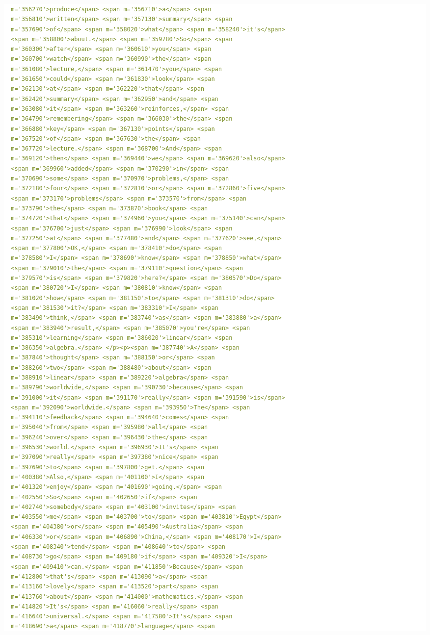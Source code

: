 ```yaml
  m='356270'>produce</span> <span m='356710'>a</span> <span
  m='356810'>written</span> <span m='357130'>summary</span> <span
  m='357690'>of</span> <span m='358020'>what</span> <span m='358240'>it's</span>
  <span m='358800'>about.</span> <span m='359780'>So</span> <span
  m='360300'>after</span> <span m='360610'>you</span> <span
  m='360700'>watch</span> <span m='360990'>the</span> <span
  m='361080'>lecture,</span> <span m='361470'>you</span> <span
  m='361650'>could</span> <span m='361830'>look</span> <span
  m='362130'>at</span> <span m='362220'>that</span> <span
  m='362420'>summary</span> <span m='362950'>and</span> <span
  m='363080'>it</span> <span m='363260'>reinforces,</span> <span
  m='364790'>remembering</span> <span m='366030'>the</span> <span
  m='366880'>key</span> <span m='367130'>points</span> <span
  m='367520'>of</span> <span m='367630'>the</span> <span
  m='367720'>lecture.</span> <span m='368700'>And</span> <span
  m='369120'>then</span> <span m='369440'>we</span> <span m='369620'>also</span>
  <span m='369960'>added</span> <span m='370290'>in</span> <span
  m='370690'>some</span> <span m='370970'>problems,</span> <span
  m='372180'>four</span> <span m='372810'>or</span> <span m='372860'>five</span>
  <span m='373170'>problems</span> <span m='373570'>from</span> <span
  m='373790'>the</span> <span m='373870'>book</span> <span
  m='374720'>that</span> <span m='374960'>you</span> <span m='375140'>can</span>
  <span m='376700'>just</span> <span m='376990'>look</span> <span
  m='377250'>at</span> <span m='377480'>and</span> <span m='377620'>see,</span>
  <span m='377800'>OK,</span> <span m='378410'>do</span> <span
  m='378580'>I</span> <span m='378690'>know</span> <span m='378850'>what</span>
  <span m='379010'>the</span> <span m='379110'>question</span> <span
  m='379570'>is</span> <span m='379820'>here?</span> <span m='380570'>Do</span>
  <span m='380720'>I</span> <span m='380810'>know</span> <span
  m='381020'>how</span> <span m='381150'>to</span> <span m='381310'>do</span>
  <span m='381530'>it?</span> <span m='383310'>I</span> <span
  m='383490'>think,</span> <span m='383740'>as</span> <span m='383880'>a</span>
  <span m='383940'>result,</span> <span m='385070'>you're</span> <span
  m='385310'>learning</span> <span m='386020'>linear</span> <span
  m='386350'>algebra.</span> </p><p><span m='387740'>A</span> <span
  m='387840'>thought</span> <span m='388150'>or</span> <span
  m='388260'>two</span> <span m='388480'>about</span> <span
  m='388910'>linear</span> <span m='389220'>algebra</span> <span
  m='389790'>worldwide,</span> <span m='390730'>because</span> <span
  m='391000'>it</span> <span m='391170'>really</span> <span m='391590'>is</span>
  <span m='392090'>worldwide.</span> <span m='393950'>The</span> <span
  m='394110'>feedback</span> <span m='394640'>comes</span> <span
  m='395040'>from</span> <span m='395980'>all</span> <span
  m='396240'>over</span> <span m='396430'>the</span> <span
  m='396530'>world.</span> <span m='396930'>It's</span> <span
  m='397090'>really</span> <span m='397380'>nice</span> <span
  m='397690'>to</span> <span m='397800'>get.</span> <span
  m='400380'>Also,</span> <span m='401100'>I</span> <span
  m='401320'>enjoy</span> <span m='401690'>going.</span> <span
  m='402550'>So</span> <span m='402650'>if</span> <span
  m='402740'>somebody</span> <span m='403100'>invites</span> <span
  m='403550'>me</span> <span m='403700'>to</span> <span m='403810'>Egypt</span>
  <span m='404380'>or</span> <span m='405490'>Australia</span> <span
  m='406330'>or</span> <span m='406890'>China,</span> <span m='408170'>I</span>
  <span m='408340'>tend</span> <span m='408640'>to</span> <span
  m='408730'>go</span> <span m='409180'>if</span> <span m='409320'>I</span>
  <span m='409410'>can.</span> <span m='411850'>Because</span> <span
  m='412800'>that's</span> <span m='413090'>a</span> <span
  m='413160'>lovely</span> <span m='413520'>part</span> <span
  m='413760'>about</span> <span m='414000'>mathematics.</span> <span
  m='414820'>It's</span> <span m='416060'>really</span> <span
  m='416640'>universal.</span> <span m='417580'>It's</span> <span
  m='418690'>a</span> <span m='418770'>language</span> <span
```